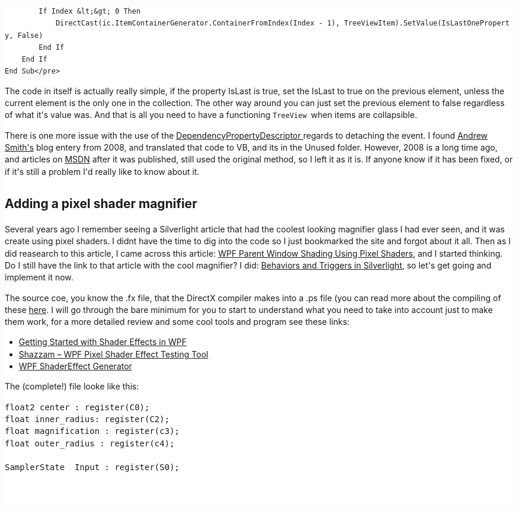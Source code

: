             If Index &lt;&gt; 0 Then
                DirectCast(ic.ItemContainerGenerator.ContainerFromIndex(Index - 1), TreeViewItem).SetValue(IsLastOneProperty, False)
            End If
        End If
    End Sub</pre>

<p>The code in itself is actually really simple, if the property IsLast is true, set the IsLast to true on the previous element, unless the current element is the only one in the collection. The other way around you can just set the previous element to false regardless of what it&#39;s value was. And that is all you need to have a functioning <code>TreeView </code>when items are collapsible.</p>

<p>There is one more issue with the use of the <a href="http://stackoverflow.com/questions/23682232/how-can-i-fix-the-dependencypropertydescriptor-addvaluechanged-memory-leak-on-at">DependencyPropertyDescriptor </a>regards to detaching the event. I found <a href="https://agsmith.wordpress.com/2008/04/07/propertydescriptor-addvaluechanged-alternative/">Andrew Smith&#39;s</a>&nbsp;blog entery from 2008, and translated that code to VB, and its in the Unused folder. However, 2008 is a long time ago, and articles on <a href="https://msdn.microsoft.com/en-us/magazine/cc794276.aspx#id0070111">MSDN</a> after it was published, still used the original method, so I left it as it is. If anyone know if it has been fixed, or if it&#39;s still a problem I&#39;d really like to know about it.&nbsp;</p>

<h2>Adding a pixel shader magnifier</h2>

<p>Several years ago I remember seeing a Silverlight article that had the coolest looking magnifier glass I had ever seen, and it was create using pixel shaders. I didnt have the time to dig into the code so I just bookmarked the site and forgot about it all. Then as I did reasearch to this article, I came across this article:&nbsp;<a href="http://www.codeproject.com/Articles/69083/WPF-Parent-Window-Shading-Using-Pixel-Shaders">WPF Parent Window Shading Using Pixel Shaders</a>, and I started thinking. Do I still have the link to that article with the cool magnifier? I did:&nbsp;<a href="http://www.silverlightshow.net/items/Behaviors-and-Triggers-in-Silverlight-3.aspx">Behaviors and Triggers in Silverlight</a>, so let&#39;s get going and implement it now.</p>

<p>The source coe, you know the .fx file, that the DirectX compiler makes into a .ps file (you can read more about the compiling of these <a href="http://blogs.msdn.com/b/chuckw/archive/2012/05/07/hlsl-fxc-and-d3dcompile.aspx">here</a>. I will go through the bare minimum for you to start to understand what you need to take into account just to make them work, for a more detailed review and some cool tools and program see these links:</p>

<ul>
	<li><a href="http://www.codeproject.com/Articles/71617/Getting-Started-with-Shader-Effects-in-WPF">Getting Started with Shader Effects in WPF</a></li>
	<li><a href="http://blog.wpfwonderland.com/2008/10/08/shazzam-wpf-pixel-shader-effect-testing-tool-now-available/">Shazzam &ndash; WPF Pixel Shader Effect Testing Tool</a></li>
	<li><a href="http://wpfshadergenerator.codeplex.com/">WPF ShaderEffect Generator</a></li>
</ul>

<p>The (complete!) file looke like this:</p>

<pre lang="C++">
float2 center : register(C0);
float inner_radius: register(C2);
float magnification : register(c3);
float outer_radius : register(c4);

SamplerState  Input : register(S0);
